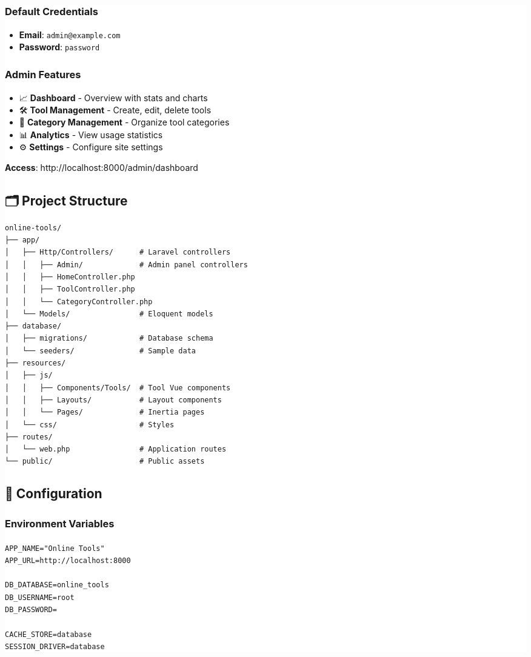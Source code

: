 ### Default Credentials
- **Email**: `admin@example.com`
- **Password**: `password`

### Admin Features
- 📈 **Dashboard** - Overview with stats and charts
- 🛠️ **Tool Management** - Create, edit, delete tools
- 📁 **Category Management** - Organize tool categories
- 📊 **Analytics** - View usage statistics
- ⚙️ **Settings** - Configure site settings

**Access**: http://localhost:8000/admin/dashboard

## 🗂️ Project Structure

```
online-tools/
├── app/
│   ├── Http/Controllers/      # Laravel controllers
│   │   ├── Admin/             # Admin panel controllers
│   │   ├── HomeController.php
│   │   ├── ToolController.php
│   │   └── CategoryController.php
│   └── Models/                # Eloquent models
├── database/
│   ├── migrations/            # Database schema
│   └── seeders/               # Sample data
├── resources/
│   ├── js/
│   │   ├── Components/Tools/  # Tool Vue components
│   │   ├── Layouts/           # Layout components
│   │   └── Pages/             # Inertia pages
│   └── css/                   # Styles
├── routes/
│   └── web.php                # Application routes
└── public/                    # Public assets
```

## 🔧 Configuration

### Environment Variables

```env
APP_NAME="Online Tools"
APP_URL=http://localhost:8000

DB_DATABASE=online_tools
DB_USERNAME=root
DB_PASSWORD=

CACHE_STORE=database
SESSION_DRIVER=database
```
